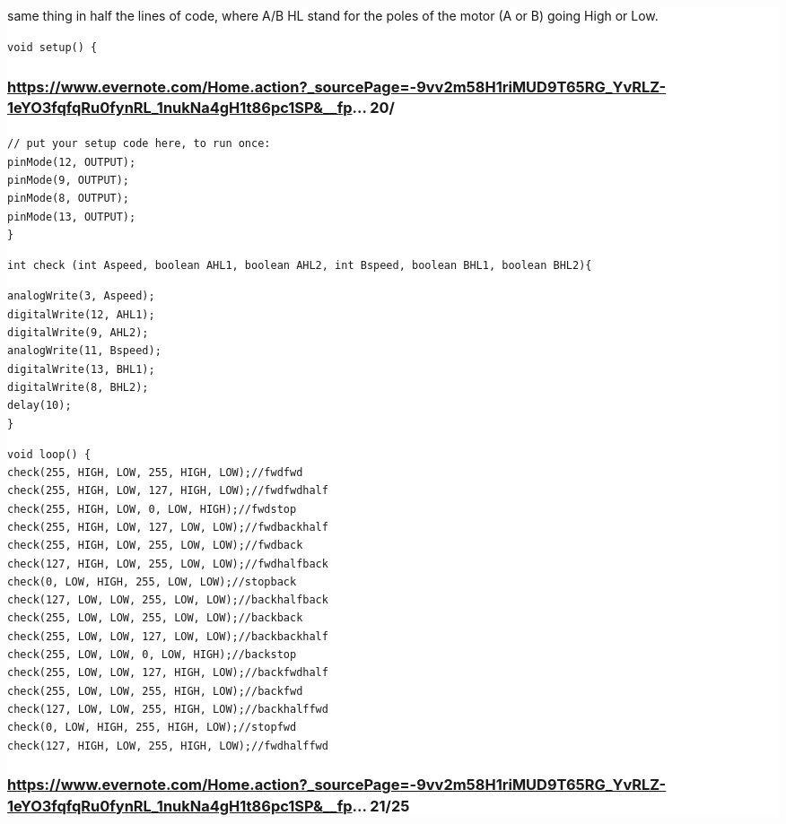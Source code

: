  same thing in half the lines of code, where A/B HL stand for the poles of the motor (A or B) going High or Low.

```
void setup() {
```

### https://www.evernote.com/Home.action?_sourcePage=-9vv2m58H1riMUD9T65RG_YvRLZ-1eYO3fqfqRu0fynRL_1nukNa4gH1t86pc1SP&__fp... 20/

```
// put your setup code here, to run once:
pinMode(12, OUTPUT);
pinMode(9, OUTPUT);
pinMode(8, OUTPUT);
pinMode(13, OUTPUT);
}
```
```
int check (int Aspeed, boolean AHL1, boolean AHL2, int Bspeed, boolean BHL1, boolean BHL2){
```
```
analogWrite(3, Aspeed);
digitalWrite(12, AHL1);
digitalWrite(9, AHL2);
analogWrite(11, Bspeed);
digitalWrite(13, BHL1);
digitalWrite(8, BHL2);
delay(10);
}
```
```
void loop() {
check(255, HIGH, LOW, 255, HIGH, LOW);//fwdfwd
check(255, HIGH, LOW, 127, HIGH, LOW);//fwdfwdhalf
check(255, HIGH, LOW, 0, LOW, HIGH);//fwdstop
check(255, HIGH, LOW, 127, LOW, LOW);//fwdbackhalf
check(255, HIGH, LOW, 255, LOW, LOW);//fwdback
check(127, HIGH, LOW, 255, LOW, LOW);//fwdhalfback
check(0, LOW, HIGH, 255, LOW, LOW);//stopback
check(127, LOW, LOW, 255, LOW, LOW);//backhalfback
check(255, LOW, LOW, 255, LOW, LOW);//backback
check(255, LOW, LOW, 127, LOW, LOW);//backbackhalf
check(255, LOW, LOW, 0, LOW, HIGH);//backstop
check(255, LOW, LOW, 127, HIGH, LOW);//backfwdhalf
check(255, LOW, LOW, 255, HIGH, LOW);//backfwd
check(127, LOW, LOW, 255, HIGH, LOW);//backhalffwd
check(0, LOW, HIGH, 255, HIGH, LOW);//stopfwd
check(127, HIGH, LOW, 255, HIGH, LOW);//fwdhalffwd
```

### https://www.evernote.com/Home.action?_sourcePage=-9vv2m58H1riMUD9T65RG_YvRLZ-1eYO3fqfqRu0fynRL_1nukNa4gH1t86pc1SP&__fp... 21/25
